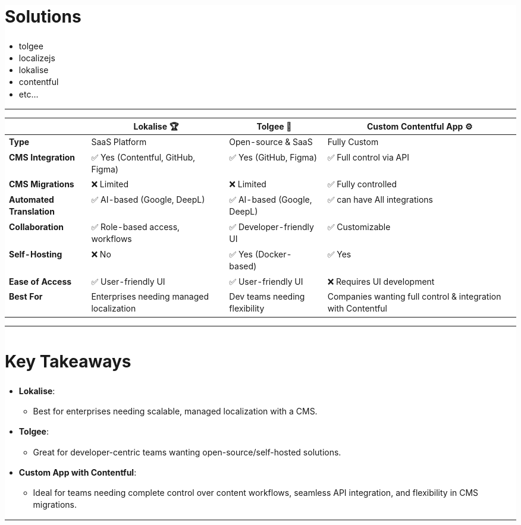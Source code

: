 
# Solutions

- tolgee
- localizejs
- lokalise
- contentful
- etc...

---

<div class="text-sm">

|                           | **Lokalise** 🏆                          | **Tolgee** 🔧                 | **Custom Contentful App** ⚙️                                 |  
|---------------------------|------------------------------------------|-------------------------------|--------------------------------------------------------------|  
| **Type**                  | SaaS Platform                            | Open-source & SaaS            | Fully Custom                                                 |  
| **CMS Integration**       | ✅ Yes (Contentful, GitHub, Figma)        | ✅ Yes (GitHub, Figma)         | ✅ Full control via API                                       |  
| **CMS Migrations**        | ❌ Limited                                | ❌ Limited                     | ✅ Fully controlled                                           |  
| **Automated Translation** | ✅ AI-based (Google, DeepL)               | ✅ AI-based (Google, DeepL)    | ✅ can have All integrations                                  |  
| **Collaboration**         | ✅ Role-based access, workflows           | ✅ Developer-friendly UI       | ✅ Customizable                                               |  
| **Self-Hosting**          | ❌ No                                     | ✅ Yes (Docker-based)          | ✅ Yes                                                        |  
| **Ease of Access**        | ✅ User-friendly UI                       | ✅ User-friendly UI            | ❌ Requires UI development                                    |  
| **Best For**              | Enterprises needing managed localization | Dev teams needing flexibility | Companies wanting full control & integration with Contentful |  

</div>

---

# Key Takeaways

- **Lokalise**: 
  - Best for enterprises needing <span v-mark="{ color: '#95a312', type: 'underline' }">scalable, managed localization</span> with a CMS.

- **Tolgee**: 
  - Great for <span v-mark="{ color: '#95a312', type: 'underline' }">developer-centric teams</span> wanting <span v-mark="{ color: '#95a312', type: 'underline' }">open-source/self-hosted</span> solutions.

- **Custom App with Contentful**: 
  - Ideal for teams needing <span v-mark="{ color: '#95a312', type: 'highlight' }">complete control over content workflows</span>, <span v-mark="{ color: '#95a312', type: 'highlight' }">seamless API integration</span>, and <span v-mark="{ color: '#95a312', type: 'highlight' }">flexibility in CMS migrations</span>.


---
